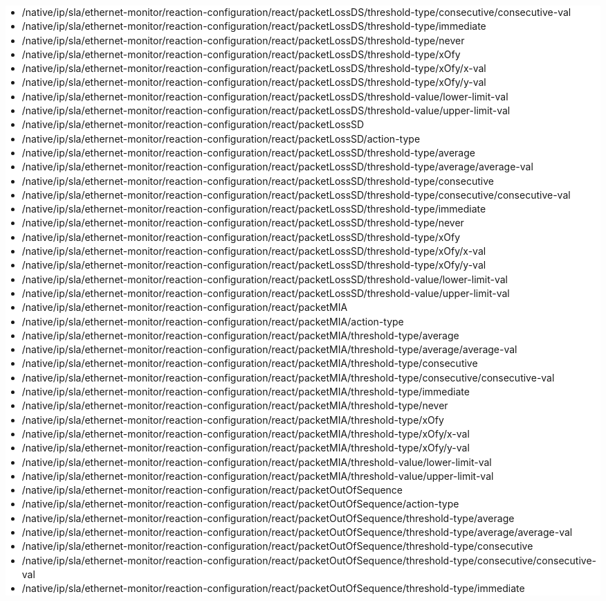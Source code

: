 - /native/ip/sla/ethernet-monitor/reaction-configuration/react/packetLossDS/threshold-type/consecutive/consecutive-val
- /native/ip/sla/ethernet-monitor/reaction-configuration/react/packetLossDS/threshold-type/immediate
- /native/ip/sla/ethernet-monitor/reaction-configuration/react/packetLossDS/threshold-type/never
- /native/ip/sla/ethernet-monitor/reaction-configuration/react/packetLossDS/threshold-type/xOfy
- /native/ip/sla/ethernet-monitor/reaction-configuration/react/packetLossDS/threshold-type/xOfy/x-val
- /native/ip/sla/ethernet-monitor/reaction-configuration/react/packetLossDS/threshold-type/xOfy/y-val
- /native/ip/sla/ethernet-monitor/reaction-configuration/react/packetLossDS/threshold-value/lower-limit-val
- /native/ip/sla/ethernet-monitor/reaction-configuration/react/packetLossDS/threshold-value/upper-limit-val
- /native/ip/sla/ethernet-monitor/reaction-configuration/react/packetLossSD
- /native/ip/sla/ethernet-monitor/reaction-configuration/react/packetLossSD/action-type
- /native/ip/sla/ethernet-monitor/reaction-configuration/react/packetLossSD/threshold-type/average
- /native/ip/sla/ethernet-monitor/reaction-configuration/react/packetLossSD/threshold-type/average/average-val
- /native/ip/sla/ethernet-monitor/reaction-configuration/react/packetLossSD/threshold-type/consecutive
- /native/ip/sla/ethernet-monitor/reaction-configuration/react/packetLossSD/threshold-type/consecutive/consecutive-val
- /native/ip/sla/ethernet-monitor/reaction-configuration/react/packetLossSD/threshold-type/immediate
- /native/ip/sla/ethernet-monitor/reaction-configuration/react/packetLossSD/threshold-type/never
- /native/ip/sla/ethernet-monitor/reaction-configuration/react/packetLossSD/threshold-type/xOfy
- /native/ip/sla/ethernet-monitor/reaction-configuration/react/packetLossSD/threshold-type/xOfy/x-val
- /native/ip/sla/ethernet-monitor/reaction-configuration/react/packetLossSD/threshold-type/xOfy/y-val
- /native/ip/sla/ethernet-monitor/reaction-configuration/react/packetLossSD/threshold-value/lower-limit-val
- /native/ip/sla/ethernet-monitor/reaction-configuration/react/packetLossSD/threshold-value/upper-limit-val
- /native/ip/sla/ethernet-monitor/reaction-configuration/react/packetMIA
- /native/ip/sla/ethernet-monitor/reaction-configuration/react/packetMIA/action-type
- /native/ip/sla/ethernet-monitor/reaction-configuration/react/packetMIA/threshold-type/average
- /native/ip/sla/ethernet-monitor/reaction-configuration/react/packetMIA/threshold-type/average/average-val
- /native/ip/sla/ethernet-monitor/reaction-configuration/react/packetMIA/threshold-type/consecutive
- /native/ip/sla/ethernet-monitor/reaction-configuration/react/packetMIA/threshold-type/consecutive/consecutive-val
- /native/ip/sla/ethernet-monitor/reaction-configuration/react/packetMIA/threshold-type/immediate
- /native/ip/sla/ethernet-monitor/reaction-configuration/react/packetMIA/threshold-type/never
- /native/ip/sla/ethernet-monitor/reaction-configuration/react/packetMIA/threshold-type/xOfy
- /native/ip/sla/ethernet-monitor/reaction-configuration/react/packetMIA/threshold-type/xOfy/x-val
- /native/ip/sla/ethernet-monitor/reaction-configuration/react/packetMIA/threshold-type/xOfy/y-val
- /native/ip/sla/ethernet-monitor/reaction-configuration/react/packetMIA/threshold-value/lower-limit-val
- /native/ip/sla/ethernet-monitor/reaction-configuration/react/packetMIA/threshold-value/upper-limit-val
- /native/ip/sla/ethernet-monitor/reaction-configuration/react/packetOutOfSequence
- /native/ip/sla/ethernet-monitor/reaction-configuration/react/packetOutOfSequence/action-type
- /native/ip/sla/ethernet-monitor/reaction-configuration/react/packetOutOfSequence/threshold-type/average
- /native/ip/sla/ethernet-monitor/reaction-configuration/react/packetOutOfSequence/threshold-type/average/average-val
- /native/ip/sla/ethernet-monitor/reaction-configuration/react/packetOutOfSequence/threshold-type/consecutive
- /native/ip/sla/ethernet-monitor/reaction-configuration/react/packetOutOfSequence/threshold-type/consecutive/consecutive-val
- /native/ip/sla/ethernet-monitor/reaction-configuration/react/packetOutOfSequence/threshold-type/immediate